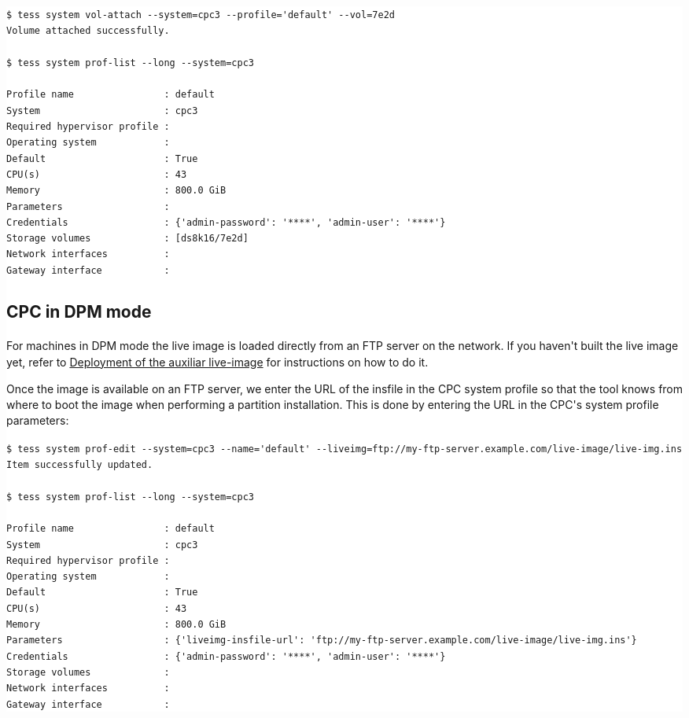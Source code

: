 ```
$ tess system vol-attach --system=cpc3 --profile='default' --vol=7e2d
Volume attached successfully.

$ tess system prof-list --long --system=cpc3

Profile name                : default
System                      : cpc3
Required hypervisor profile : 
Operating system            : 
Default                     : True
CPU(s)                      : 43
Memory                      : 800.0 GiB
Parameters                  : 
Credentials                 : {'admin-password': '****', 'admin-user': '****'}
Storage volumes             : [ds8k16/7e2d]
Network interfaces          : 
Gateway interface           : 
```

## CPC in DPM mode

For machines in DPM mode the live image is loaded directly from an FTP server on the network. If you haven't built the live image yet, refer to
[Deployment of the auxiliar live-image](server_install.md#deployment-of-the-auxiliar-live-image) for instructions on how to do it.

Once the image is available on an FTP server, we enter the URL of the insfile in the CPC system profile so that the tool knows from where to boot
the image when performing a partition installation. This is done by entering the URL in the CPC's system profile parameters:

```
$ tess system prof-edit --system=cpc3 --name='default' --liveimg=ftp://my-ftp-server.example.com/live-image/live-img.ins
Item successfully updated.

$ tess system prof-list --long --system=cpc3

Profile name                : default
System                      : cpc3
Required hypervisor profile : 
Operating system            : 
Default                     : True
CPU(s)                      : 43
Memory                      : 800.0 GiB
Parameters                  : {'liveimg-insfile-url': 'ftp://my-ftp-server.example.com/live-image/live-img.ins'}
Credentials                 : {'admin-password': '****', 'admin-user': '****'}
Storage volumes             : 
Network interfaces          : 
Gateway interface           : 
```
